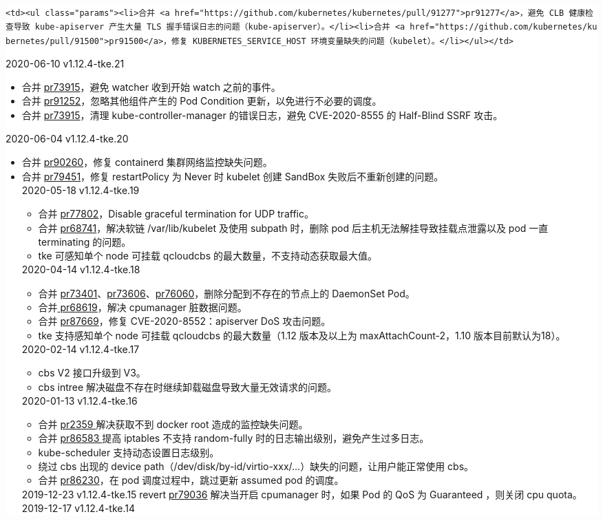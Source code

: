     <td><ul class="params"><li>合并 <a href="https://github.com/kubernetes/kubernetes/pull/91277">pr91277</a>，避免 CLB 健康检查导致 kube-apiserver 产生大量 TLS 握手错误日志的问题（kube-apiserver）。</li><li>合并 <a href="https://github.com/kubernetes/kubernetes/pull/91500">pr91500</a>，修复 KUBERNETES_SERVICE_HOST 环境变量缺失的问题（kubelet）。</li></ul></td>
</tr>
<tr>
    <td>2020-06-10</td>	
    <td>v1.12.4-tke.21</td>	
    <td><ul class="params"><li>合并 <a href="https://github.com/kubernetes/kubernetes/pull/73915"> pr73915</a>，避免 watcher 收到开始 watch 之前的事件。</li><li>合并 <a href="https://github.com/kubernetes/kubernetes/pull/91252">pr91252</a>，忽略其他组件产生的 Pod Condition 更新，以免进行不必要的调度。</li><li> 合并 <a href="https://github.com/kubernetes/kubernetes/pull/89794">pr73915</a>，清理 kube-controller-manager 的错误日志，避免 CVE-2020-8555 的 Half-Blind SSRF 攻击。</li></ul></td>
</tr>
<tr>
    <td>2020-06-04</td>
    <td>v1.12.4-tke.20</td>
    <td><ul class="params"><li>合并 <a href="https://github.com/kubernetes/kubernetes/pull/90260"> pr90260</a>，修复 containerd 集群网络监控缺失问题。</li><li>合并 <a href="https://github.com/kubernetes/kubernetes/pull/79451">pr79451</a>，修复 restartPolicy 为 Never 时 kubelet 创建 SandBox 失败后不重新创建的问题。</li></td>
<tr>
    <td>2020-05-18</td>	
    <td>v1.12.4-tke.19</td>	
    <td><ul class="params"><li>合并 <a href="https://github.com/kubernetes/kubernetes/pull/77802"> pr77802</a>，Disable graceful termination for UDP traffic。</li><li>合并 <a href="https://github.com/kubernetes/kubernetes/pull/68741"> pr68741</a>，解决软链 /var/lib/kubelet 及使用 subpath 时，删除 pod 后主机无法解挂导致挂载点泄露以及 pod 一直 terminating 的问题。</li><li>tke 可感知单个 node 可挂载 qcloudcbs 的最大数量，不支持动态获取最大值。</li></ul></td>
</tr>
<tr>
    <td>2020-04-14</td>	
    <td>v1.12.4-tke.18</td>
    <td><ul class="params"><li>合并 <a href="https://github.com/kubernetes/kubernetes/pull/73401"> pr73401</a>、<a href="https://github.com/kubernetes/kubernetes/pull/73606">pr73606</a>、<a href="https://github.com/kubernetes/kubernetes/pull/76060">pr76060</a>，删除分配到不存在的节点上的 DaemonSet Pod。</li><li>合并<a href="https://github.com/kubernetes/kubernetes/pull/68619"> pr68619</a>，解决 cpumanager 脏数据问题。</li><li>合并 <a href="https://github.com/kubernetes/kubernetes/pull/87669"> pr87669</a>，修复 CVE-2020-8552：apiserver DoS 攻击问题。</li><li> tke 支持感知单个 node 可挂载 qcloudcbs 的最大数量（1.12 版本及以上为 maxAttachCount-2，1.10 版本目前默认为18）。</li></ul></td>
    </tr>
<tr>
    <td>2020-02-14</td>	
    <td>v1.12.4-tke.17</td>	
    <td><ul class="params"><li> cbs V2 接口升级到 V3。</li><li>cbs intree 解决磁盘不存在时继续卸载磁盘导致大量无效请求的问题。</li></ul></td>
    </tr>
<tr>
	<td>2020-01-13</td>
	<td>v1.12.4-tke.16</td>
	<td><ul class="params"><li>合并 <a href="https://github.com/kubernetes/kubernetes/pull/2359" target="_blank"> pr2359 </a>解决获取不到 docker root 造成的监控缺失问题。</li><li> 合并 <a href="https://github.com/kubernetes/kubernetes/pull/86583" target="_blank"> pr86583 </a>提高 iptables 不支持 random-fully 时的日志输出级别，避免产生过多日志。</li><li> kube-scheduler 支持动态设置日志级别。</li><li> 绕过 cbs 出现的 device path（/dev/disk/by-id/virtio-xxx/...）缺失的问题，让用户能正常使用 cbs。</li><li>合并 <a href="https://github.com/kubernetes/kubernetes/pull/86230" target="_blank"> pr86230</a>，在 pod 调度过程中，跳过更新 assumed pod 的调度。</li></ul></td>
</tr>
<tr>
	<td>2019-12-23</td>
	<td>v1.12.4-tke.15</td>
	<td>revert <a href="https://github.com/kubernetes/kubernetes/pull/79036" target="_blank">pr79036</a> 解决当开启 cpumanager 时，如果 Pod 的 QoS 为 Guaranteed ，则关闭 cpu quota。</td>
</tr>
<tr>
	<td>2019-12-17</td>
	<td>v1.12.4-tke.14</td>